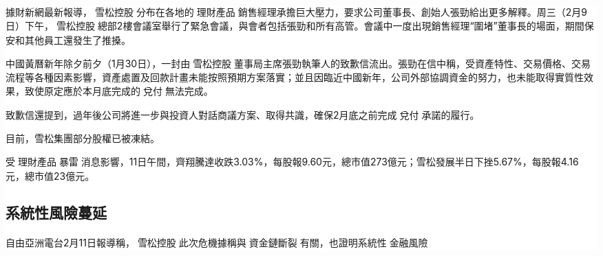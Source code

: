   據財新網最新報導，
  <ok href="/term/694219?lang=b5">
   雪松控股
  </ok>
  分布在各地的
  <ok href="/term/123562?lang=b5">
   理財產品
  </ok>
  銷售經理承擔巨大壓力，要求公司董事長、創始人張勁給出更多解釋。周三（2月9日）下午，
  <ok href="/term/694219?lang=b5">
   雪松控股
  </ok>
  總部2樓會議室舉行了緊急會議，與會者包括張勁和所有高管。會議中一度出現銷售經理“圍堵”董事長的場面，期間保安和其他員工還發生了推搡。
 </p>
 <p>
  中國黃曆新年除夕前夕（1月30日），一封由
  <ok href="/term/694219?lang=b5">
   雪松控股
  </ok>
  董事局主席張勁執筆人的致歉信流出。張勁在信中稱，受資產特性、交易價格、交易流程等各種因素影響，資產處置及回款計畫未能按照預期方案落實；並且因臨近中國新年，公司外部協調資金的努力，也未能取得實質性效果，致使原定應於本月底完成的
  <ok href="/term/558566?lang=b5">
   兌付
  </ok>
  無法完成。
 </p>
 <p>
  致歉信還提到，過年後公司將進一步與投資人對話商議方案、取得共識，確保2月底之前完成
  <ok href="/term/558566?lang=b5">
   兌付
  </ok>
  承諾的履行。
 </p>
 <p>
  目前，雪松集團部分股權已被凍結。
 </p>
 <p>
  受
  <ok href="/term/123562?lang=b5">
   理財產品
  </ok>
  <ok href="/term/123541?lang=b5">
   暴雷
  </ok>
  消息影響，11日午間，齊翔騰達收跌3.03%，每股報9.60元，總市值273億元；雪松發展半日下挫5.67%，每股報4.16元，總市值23億元。
 </p>
 <h2>
  <strong>
   系統性風險蔓延
  </strong>
 </h2>
 <p>
  自由亞洲電台2月11日報導稱，
  <ok href="/term/694219?lang=b5">
   雪松控股
  </ok>
  此次危機據稱與
  <ok href="/term/53017?lang=b5">
   資金鏈斷裂
  </ok>
  有關，也證明系統性
  <ok href="/term/19163?lang=b5">
   金融風險
  </ok>